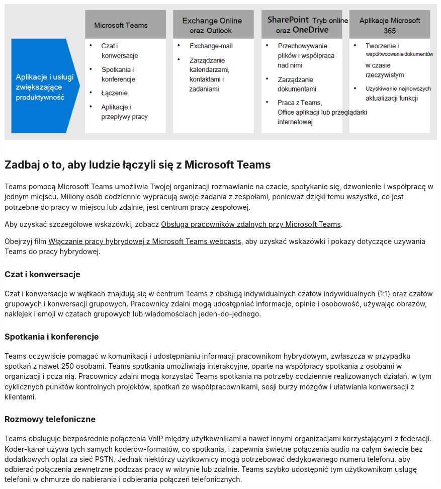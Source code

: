 ![Korzystaj Teams, Outlook, SharePoint, OneDrive i Aplikacje Microsoft 365, aby utrzymać produktywność.](../media/empower-people-to-work-remotely/remote-workers-productivity-grid.png)

## <a name="keep-people-connected-with-microsoft-teams"></a>Zadbaj o to, aby ludzie łączyli się z Microsoft Teams

Teams pomocą Microsoft Teams umożliwia Twojej organizacji rozmawianie na czacie, spotykanie się, dzwonienie i współpracę w jednym miejscu. Miliony osób codziennie wypracują swoje zadania z zespołami, ponieważ dzięki temu wszystko, co jest potrzebne do pracy w miejscu lub zdalnie, jest centrum pracy zespołowej. 

Aby uzyskać szczegółowe wskazówki, zobacz [Obsługa pracowników zdalnych przy Microsoft Teams](/microsoftteams/support-remote-work-with-teams). 

Obejrzyj film [Włączanie pracy hybrydowej z Microsoft Teams webcasts](https://resources.techcommunity.microsoft.com/enabling-hybrid-work/), aby uzyskać wskazówki i pokazy dotyczące używania Teams do pracy hybrydowej.

### <a name="chat-and-conversations"></a>Czat i konwersacje

Czat i konwersacje w wątkach znajdują się w centrum Teams z obsługą indywidualnych czatów indywidualnych (1:1) oraz czatów grupowych i konwersacji grupowych. Pracownicy zdalni mogą udostępniać informacje, opinie i osobowość, używając obrazów, naklejek i emoji w czatach grupowych lub wiadomościach jeden-do-jednego.

### <a name="meetings-and-conferencing"></a>Spotkania i konferencje 

Teams oczywiście pomagać w komunikacji i udostępnianiu informacji pracownikom hybrydowym, zwłaszcza w przypadku spotkań z nawet 250 osobami. Teams spotkania umożliwiają interakcyjne, oparte na współpracy spotkania z osobami w organizacji i poza nią. Pracownicy zdalni mogą korzystać Teams spotkania na potrzeby codziennie realizowanych działań, w tym cyklicznych punktów kontrolnych projektów, spotkań ze współpracownikami, sesji burzy mózgów i ułatwiania konwersacji z klientami. 

### <a name="calling"></a>Rozmowy telefoniczne

Teams obsługuje bezpośrednie połączenia VoIP między użytkownikami a nawet innymi organizacjami korzystającymi z federacji. Koder-kanał używa tych samych koderów-formatów, co spotkania, i zapewnia świetne połączenia audio na całym świecie bez dodatkowych opłat za sieć PSTN. Jednak niektórzy użytkownicy mogą potrzebować dedykowanego numeru telefonu, aby odbierać połączenia zewnętrzne podczas pracy w witrynie lub zdalnie. Teams szybko udostępnić tym użytkownikom usługę telefonii w chmurze do nabierania i odbierania połączeń telefonicznych.
